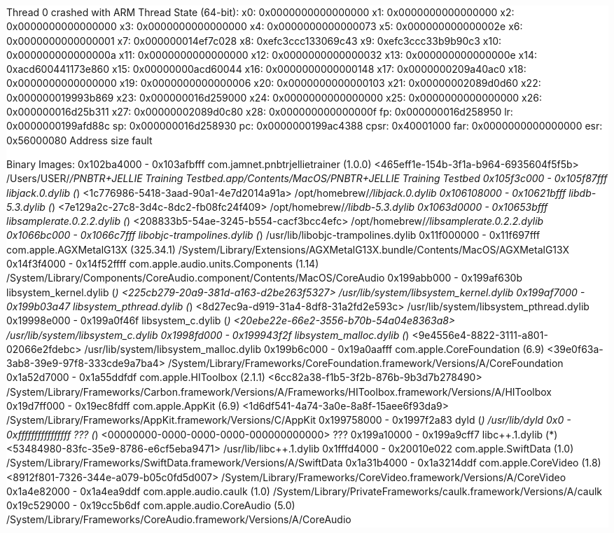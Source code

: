 
Thread 0 crashed with ARM Thread State (64-bit):
    x0: 0x0000000000000000   x1: 0x0000000000000000   x2: 0x0000000000000000   x3: 0x0000000000000000
    x4: 0x0000000000000073   x5: 0x000000000000002e   x6: 0x0000000000000001   x7: 0x000000014ef7c028
    x8: 0xefc3ccc133069c43   x9: 0xefc3ccc33b9b90c3  x10: 0x000000000000000a  x11: 0x0000000000000000
   x12: 0x0000000000000032  x13: 0x000000000000000e  x14: 0xacd600441173e860  x15: 0x00000000acd60044
   x16: 0x0000000000000148  x17: 0x0000000209a40ac0  x18: 0x0000000000000000  x19: 0x0000000000000006
   x20: 0x0000000000000103  x21: 0x00000002089d0d60  x22: 0x000000019993b869  x23: 0x000000016d259000
   x24: 0x0000000000000000  x25: 0x0000000000000000  x26: 0x000000016d25b311  x27: 0x00000002089d0c80
   x28: 0x000000000000000f   fp: 0x000000016d258950   lr: 0x0000000199afd88c
    sp: 0x000000016d258930   pc: 0x0000000199ac4388 cpsr: 0x40001000
   far: 0x0000000000000000  esr: 0x56000080  Address size fault

Binary Images:
       0x102ba4000 -        0x103afbfff com.jamnet.pnbtrjellietrainer (1.0.0) <465eff1e-154b-3f1a-b964-6935604f5f5b> /Users/USER/*/PNBTR+JELLIE Training Testbed.app/Contents/MacOS/PNBTR+JELLIE Training Testbed
       0x105f3c000 -        0x105f87fff libjack.0.dylib (*) <1c776986-5418-3aad-90a1-4e7d2014a91a> /opt/homebrew/*/libjack.0.dylib
       0x106108000 -        0x10621bfff libdb-5.3.dylib (*) <7e129a2c-27c8-3d4c-8dc2-fb08fc24f409> /opt/homebrew/*/libdb-5.3.dylib
       0x1063d0000 -        0x10653bfff libsamplerate.0.2.2.dylib (*) <208833b5-54ae-3245-b554-cacf3bcc4efc> /opt/homebrew/*/libsamplerate.0.2.2.dylib
       0x1066bc000 -        0x1066c7fff libobjc-trampolines.dylib (*) <fb6f2685-3c65-37ec-8ee3-8adba6e1995f> /usr/lib/libobjc-trampolines.dylib
       0x11f000000 -        0x11f697fff com.apple.AGXMetalG13X (325.34.1) <f45434ef-e08a-3963-bae1-66e4af56a757> /System/Library/Extensions/AGXMetalG13X.bundle/Contents/MacOS/AGXMetalG13X
       0x14f3f4000 -        0x14f52ffff com.apple.audio.units.Components (1.14) <ce6487fa-b9f0-3819-9450-f27b46ae4e53> /System/Library/Components/CoreAudio.component/Contents/MacOS/CoreAudio
       0x199abb000 -        0x199af630b libsystem_kernel.dylib (*) <225cb279-20a9-381d-a163-d2be263f5327> /usr/lib/system/libsystem_kernel.dylib
       0x199af7000 -        0x199b03a47 libsystem_pthread.dylib (*) <8d27ec9a-d919-31a4-8df8-31a2fd2e593c> /usr/lib/system/libsystem_pthread.dylib
       0x19998e000 -        0x199a0f46f libsystem_c.dylib (*) <20ebe22e-66e2-3556-b70b-54a04e8363a8> /usr/lib/system/libsystem_c.dylib
       0x1998fd000 -        0x199943f2f libsystem_malloc.dylib (*) <9e4556e4-8822-3111-a801-02066e2fdebc> /usr/lib/system/libsystem_malloc.dylib
       0x199b6c000 -        0x19a0aafff com.apple.CoreFoundation (6.9) <39e0f63a-3ab8-39e9-97f8-333cde9a7ba4> /System/Library/Frameworks/CoreFoundation.framework/Versions/A/CoreFoundation
       0x1a52d7000 -        0x1a55ddfdf com.apple.HIToolbox (2.1.1) <6cc82a38-f1b5-3f2b-876b-9b3d7b278490> /System/Library/Frameworks/Carbon.framework/Versions/A/Frameworks/HIToolbox.framework/Versions/A/HIToolbox
       0x19d7ff000 -        0x19ec8fdff com.apple.AppKit (6.9) <1d6df541-4a74-3a0e-8a8f-15aee6f93da9> /System/Library/Frameworks/AppKit.framework/Versions/C/AppKit
       0x199758000 -        0x1997f2a83 dyld (*) <aca43a8d-6369-3a2c-af92-3d4c458523d6> /usr/lib/dyld
               0x0 - 0xffffffffffffffff ??? (*) <00000000-0000-0000-0000-000000000000> ???
       0x199a10000 -        0x199a9cff7 libc++.1.dylib (*) <53484980-83fc-35e9-8786-e6cf5eba9471> /usr/lib/libc++.1.dylib
       0x1fffd4000 -        0x20010e022 com.apple.SwiftData (1.0) <ed98afee-5c6d-3ea6-ad3d-c7e012ba34a0> /System/Library/Frameworks/SwiftData.framework/Versions/A/SwiftData
       0x1a31b4000 -        0x1a3214ddf com.apple.CoreVideo (1.8) <8912f801-7326-344e-a079-b05c0fd5d007> /System/Library/Frameworks/CoreVideo.framework/Versions/A/CoreVideo
       0x1a4e82000 -        0x1a4ea9ddf com.apple.audio.caulk (1.0) <a551fcd9-adf0-3eaa-b0f4-3513ae4d822b> /System/Library/PrivateFrameworks/caulk.framework/Versions/A/caulk
       0x19c529000 -        0x19cc5b6df com.apple.audio.CoreAudio (5.0) <a47ea73e-663a-33c3-be9b-4f2b1e1ac726> /System/Library/Frameworks/CoreAudio.framework/Versions/A/CoreAudio
